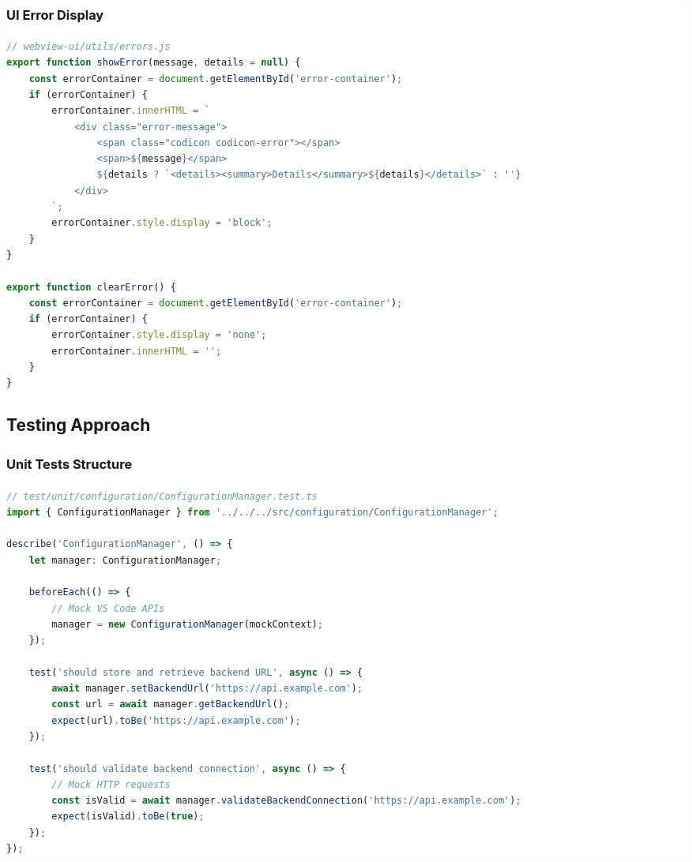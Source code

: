 ### UI Error Display
```javascript
// webview-ui/utils/errors.js
export function showError(message, details = null) {
    const errorContainer = document.getElementById('error-container');
    if (errorContainer) {
        errorContainer.innerHTML = `
            <div class="error-message">
                <span class="codicon codicon-error"></span>
                <span>${message}</span>
                ${details ? `<details><summary>Details</summary>${details}</details>` : ''}
            </div>
        `;
        errorContainer.style.display = 'block';
    }
}

export function clearError() {
    const errorContainer = document.getElementById('error-container');
    if (errorContainer) {
        errorContainer.style.display = 'none';
        errorContainer.innerHTML = '';
    }
}
```

## Testing Approach

### Unit Tests Structure
```typescript
// test/unit/configuration/ConfigurationManager.test.ts
import { ConfigurationManager } from '../../../src/configuration/ConfigurationManager';

describe('ConfigurationManager', () => {
    let manager: ConfigurationManager;
    
    beforeEach(() => {
        // Mock VS Code APIs
        manager = new ConfigurationManager(mockContext);
    });
    
    test('should store and retrieve backend URL', async () => {
        await manager.setBackendUrl('https://api.example.com');
        const url = await manager.getBackendUrl();
        expect(url).toBe('https://api.example.com');
    });
    
    test('should validate backend connection', async () => {
        // Mock HTTP requests
        const isValid = await manager.validateBackendConnection('https://api.example.com');
        expect(isValid).toBe(true);
    });
});
```
